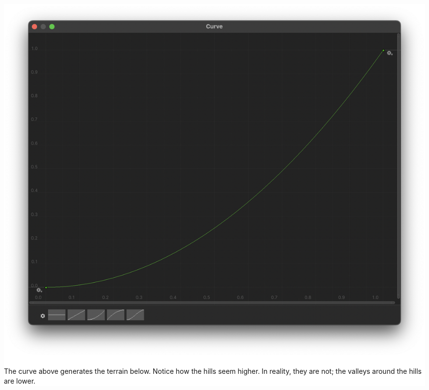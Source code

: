 ![2c.png](/assets/images/post17/step3/2c.png)

The curve above generates the terrain below. Notice how the hills seem higher. In reality, they are not; the valleys around the hills are lower.
